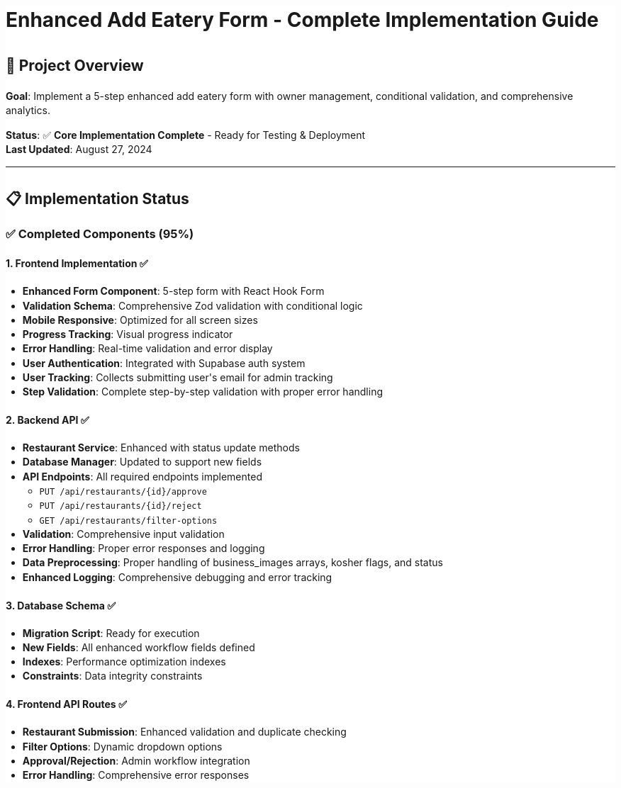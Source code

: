 # Enhanced Add Eatery Form - Complete Implementation Guide

## 🎯 **Project Overview**
**Goal**: Implement a 5-step enhanced add eatery form with owner management, conditional validation, and comprehensive analytics.

**Status**: ✅ **Core Implementation Complete** - Ready for Testing & Deployment  
**Last Updated**: August 27, 2024

---

## 📋 **Implementation Status**

### **✅ Completed Components (95%)**

#### **1. Frontend Implementation** ✅
- **Enhanced Form Component**: 5-step form with React Hook Form
- **Validation Schema**: Comprehensive Zod validation with conditional logic
- **Mobile Responsive**: Optimized for all screen sizes
- **Progress Tracking**: Visual progress indicator
- **Error Handling**: Real-time validation and error display
- **User Authentication**: Integrated with Supabase auth system
- **User Tracking**: Collects submitting user's email for admin tracking
- **Step Validation**: Complete step-by-step validation with proper error handling

#### **2. Backend API** ✅
- **Restaurant Service**: Enhanced with status update methods
- **Database Manager**: Updated to support new fields
- **API Endpoints**: All required endpoints implemented
  - `PUT /api/restaurants/{id}/approve`
  - `PUT /api/restaurants/{id}/reject`
  - `GET /api/restaurants/filter-options`
- **Validation**: Comprehensive input validation
- **Error Handling**: Proper error responses and logging
- **Data Preprocessing**: Proper handling of business_images arrays, kosher flags, and status
- **Enhanced Logging**: Comprehensive debugging and error tracking

#### **3. Database Schema** ✅
- **Migration Script**: Ready for execution
- **New Fields**: All enhanced workflow fields defined
- **Indexes**: Performance optimization indexes
- **Constraints**: Data integrity constraints

#### **4. Frontend API Routes** ✅
- **Restaurant Submission**: Enhanced validation and duplicate checking
- **Filter Options**: Dynamic dropdown options
- **Approval/Rejection**: Admin workflow integration
- **Error Handling**: Comprehensive error responses
